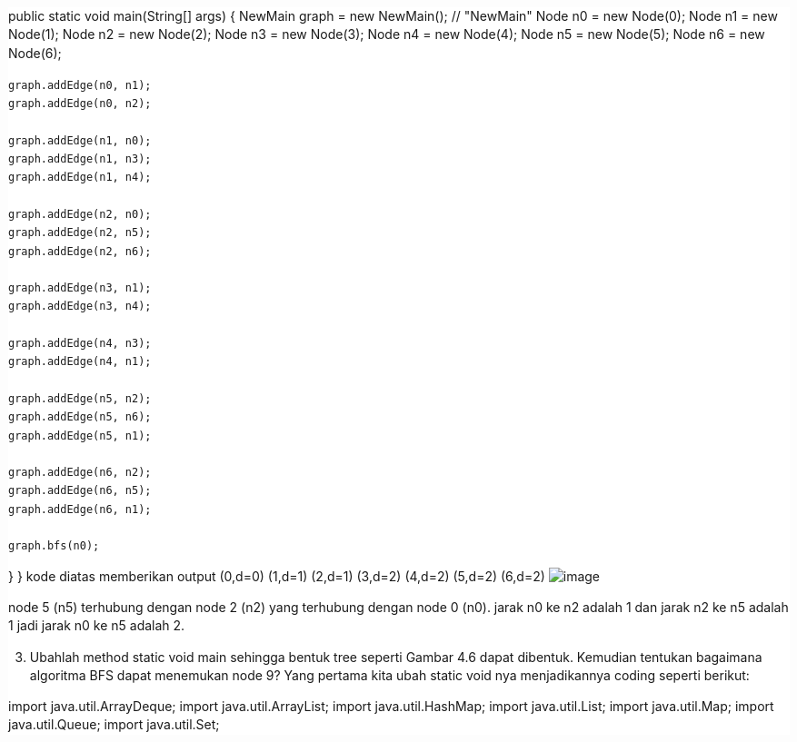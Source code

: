 public static void main(String[] args) {
    NewMain graph = new NewMain(); // "NewMain"
    Node n0 = new Node(0);
    Node n1 = new Node(1);
    Node n2 = new Node(2);
    Node n3 = new Node(3);
    Node n4 = new Node(4);
    Node n5 = new Node(5);
    Node n6 = new Node(6);

    graph.addEdge(n0, n1);
    graph.addEdge(n0, n2);

    graph.addEdge(n1, n0);
    graph.addEdge(n1, n3);
    graph.addEdge(n1, n4);

    graph.addEdge(n2, n0);
    graph.addEdge(n2, n5);
    graph.addEdge(n2, n6);

    graph.addEdge(n3, n1);
    graph.addEdge(n3, n4);

    graph.addEdge(n4, n3);
    graph.addEdge(n4, n1);

    graph.addEdge(n5, n2);
    graph.addEdge(n5, n6);
    graph.addEdge(n5, n1);

    graph.addEdge(n6, n2);
    graph.addEdge(n6, n5);
    graph.addEdge(n6, n1);

    graph.bfs(n0);
}
}
kode diatas memberikan output (0,d=0) (1,d=1) (2,d=1) (3,d=2) (4,d=2) (5,d=2) (6,d=2) 
![image](https://github.com/hamdankf/Blind-search/assets/149086558/88169284-ec0a-45de-9a0e-3f4603f8580c)
 
node 5 (n5) terhubung dengan node 2 (n2) yang terhubung dengan node 0 (n0). jarak n0 ke n2 adalah 1 dan jarak n2 ke n5 adalah 1 jadi jarak n0 ke n5 adalah 2.

3. Ubahlah method static void main sehingga bentuk tree seperti Gambar 4.6 dapat dibentuk. Kemudian tentukan bagaimana algoritma BFS dapat menemukan node 9?
Yang pertama kita ubah static void nya menjadikannya coding seperti berikut:

import java.util.ArrayDeque;
import java.util.ArrayList;
import java.util.HashMap;
import java.util.List;
import java.util.Map;
import java.util.Queue;
import java.util.Set;
